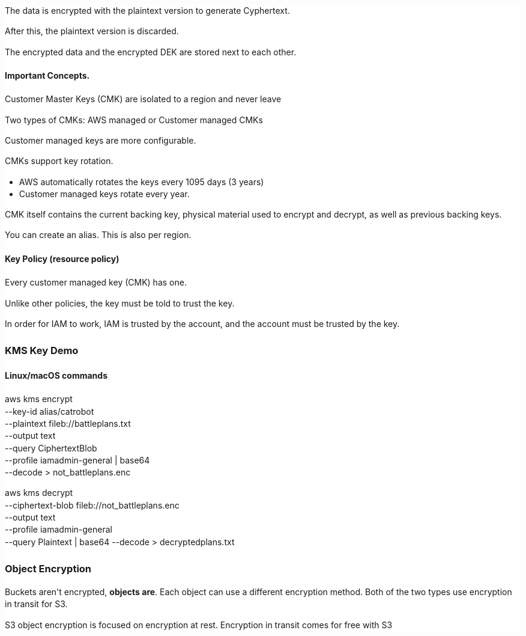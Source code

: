 The data is encrypted with the plaintext version to generate Cyphertext.

After this, the plaintext version is discarded.

The encrypted data and the encrypted DEK are stored next to each other.

#### Important Concepts.

Customer Master Keys (CMK) are isolated to a region and never leave

Two types of CMKs: AWS managed or Customer managed CMKs

Customer managed keys are more configurable.

CMKs support key rotation.

- AWS automatically rotates the keys every 1095 days (3 years)
- Customer managed keys rotate every year.

CMK itself contains the current backing key, physical material used to encrypt
and decrypt, as well as previous backing keys.

You can create an alias. This is also per region.

#### Key Policy (resource policy)

Every customer managed key (CMK) has one.

Unlike other policies, the key must be told to trust the key.

In order for IAM to work, IAM is trusted by the account, and the account
must be trusted by the key.

### KMS Key Demo

#### Linux/macOS commands

aws kms encrypt \
    --key-id alias/catrobot \
    --plaintext fileb://battleplans.txt \
    --output text \
    --query CiphertextBlob \
    --profile iamadmin-general | base64 \
    --decode > not_battleplans.enc

aws kms decrypt \
    --ciphertext-blob fileb://not_battleplans.enc \
    --output text \
    --profile iamadmin-general \
    --query Plaintext | base64 --decode > decryptedplans.txt

### Object Encryption

Buckets aren't encrypted, **objects are**. Each object can use a different
encryption method. Both of the two types use encryption in transit for S3.

S3 object encryption is focused on encryption at rest. Encryption in
transit comes for free with S3
